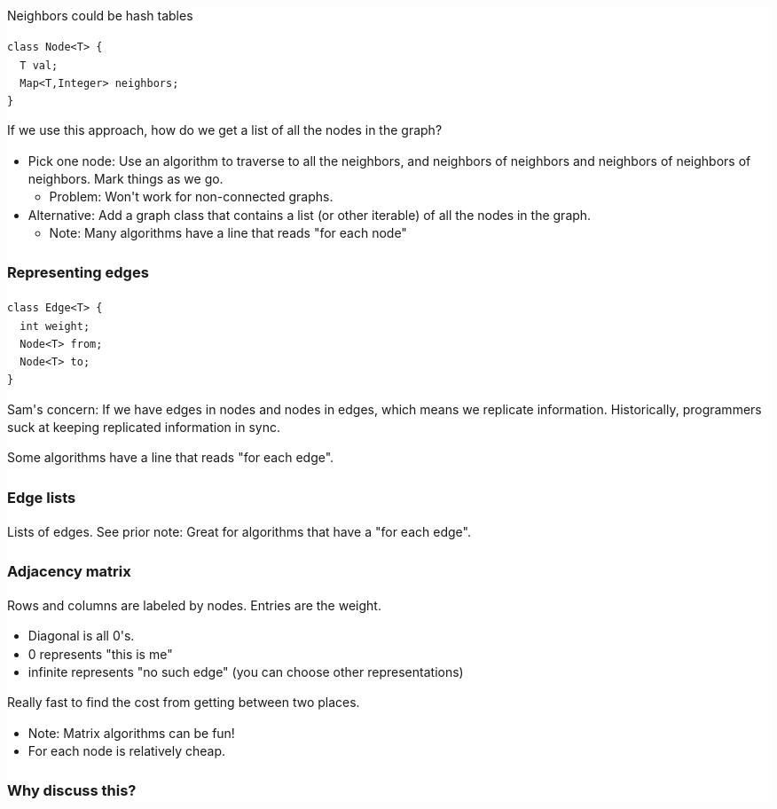 Neighbors could be hash tables

```
class Node<T> {
  T val;
  Map<T,Integer> neighbors;
}
```

If we use this approach, how do we get a list of all the nodes
in the graph?

* Pick one node:  Use an algorithm to traverse to all the neighbors,
  and neighbors of neighbors and neighbors of neighbors of neighbors.
  Mark things as we go.
    * Problem: Won't work for non-connected graphs.
* Alternative: Add a graph class that contains a list (or other
  iterable) of all the nodes in the graph.
    * Note: Many algorithms have a line that reads "for each node"
  
### Representing edges

```
class Edge<T> {
  int weight;
  Node<T> from;
  Node<T> to;
}
```

Sam's concern: If we have edges in nodes and nodes in edges, which means
we replicate information.  Historically, programmers suck at keeping
replicated information in sync.

Some algorithms have a line that reads "for each edge".

### Edge lists

Lists of edges.  See prior note: Great for algorithms that have a "for each
edge".

### Adjacency matrix

Rows and columns are labeled by nodes.  Entries are the weight.

* Diagonal is all 0's.
* 0 represents "this is me"
* infinite represents "no such edge" (you can choose other representations)

Really fast to find the cost from getting between two places.

* Note: Matrix algorithms can be fun!
* For each node is relatively cheap.

### Why discuss this?
